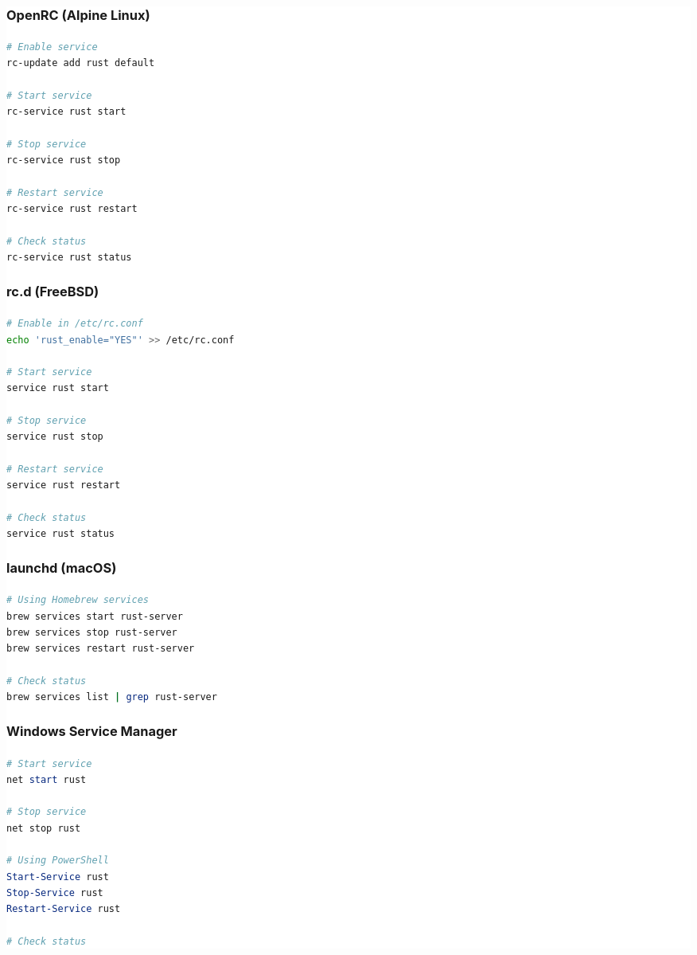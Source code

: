 ### OpenRC (Alpine Linux)

```bash
# Enable service
rc-update add rust default

# Start service
rc-service rust start

# Stop service
rc-service rust stop

# Restart service
rc-service rust restart

# Check status
rc-service rust status
```

### rc.d (FreeBSD)

```bash
# Enable in /etc/rc.conf
echo 'rust_enable="YES"' >> /etc/rc.conf

# Start service
service rust start

# Stop service
service rust stop

# Restart service
service rust restart

# Check status
service rust status
```

### launchd (macOS)

```bash
# Using Homebrew services
brew services start rust-server
brew services stop rust-server
brew services restart rust-server

# Check status
brew services list | grep rust-server
```

### Windows Service Manager

```powershell
# Start service
net start rust

# Stop service
net stop rust

# Using PowerShell
Start-Service rust
Stop-Service rust
Restart-Service rust

# Check status
```